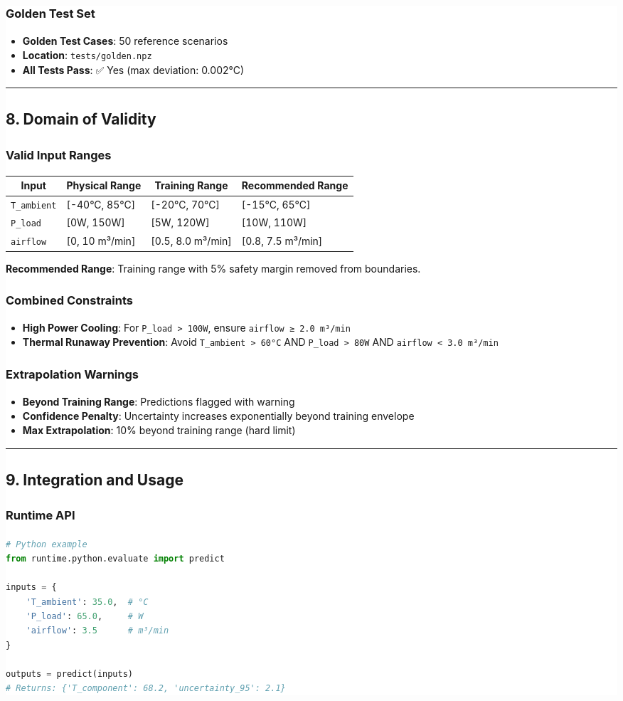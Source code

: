 ### Golden Test Set

- **Golden Test Cases**: 50 reference scenarios
- **Location**: `tests/golden.npz`
- **All Tests Pass**: ✅ Yes (max deviation: 0.002°C)

---

## 8. Domain of Validity

### Valid Input Ranges

| Input | Physical Range | Training Range | Recommended Range |
|-------|----------------|----------------|-------------------|
| `T_ambient` | [-40°C, 85°C] | [-20°C, 70°C] | [-15°C, 65°C] |
| `P_load` | [0W, 150W] | [5W, 120W] | [10W, 110W] |
| `airflow` | [0, 10 m³/min] | [0.5, 8.0 m³/min] | [0.8, 7.5 m³/min] |

**Recommended Range**: Training range with 5% safety margin removed from boundaries.

### Combined Constraints

- **High Power Cooling**: For `P_load > 100W`, ensure `airflow ≥ 2.0 m³/min`
- **Thermal Runaway Prevention**: Avoid `T_ambient > 60°C` AND `P_load > 80W` AND `airflow < 3.0 m³/min`

### Extrapolation Warnings

- **Beyond Training Range**: Predictions flagged with warning
- **Confidence Penalty**: Uncertainty increases exponentially beyond training envelope
- **Max Extrapolation**: 10% beyond training range (hard limit)

---

## 9. Integration and Usage

### Runtime API

```python
# Python example
from runtime.python.evaluate import predict

inputs = {
    'T_ambient': 35.0,  # °C
    'P_load': 65.0,     # W
    'airflow': 3.5      # m³/min
}

outputs = predict(inputs)
# Returns: {'T_component': 68.2, 'uncertainty_95': 2.1}
```
